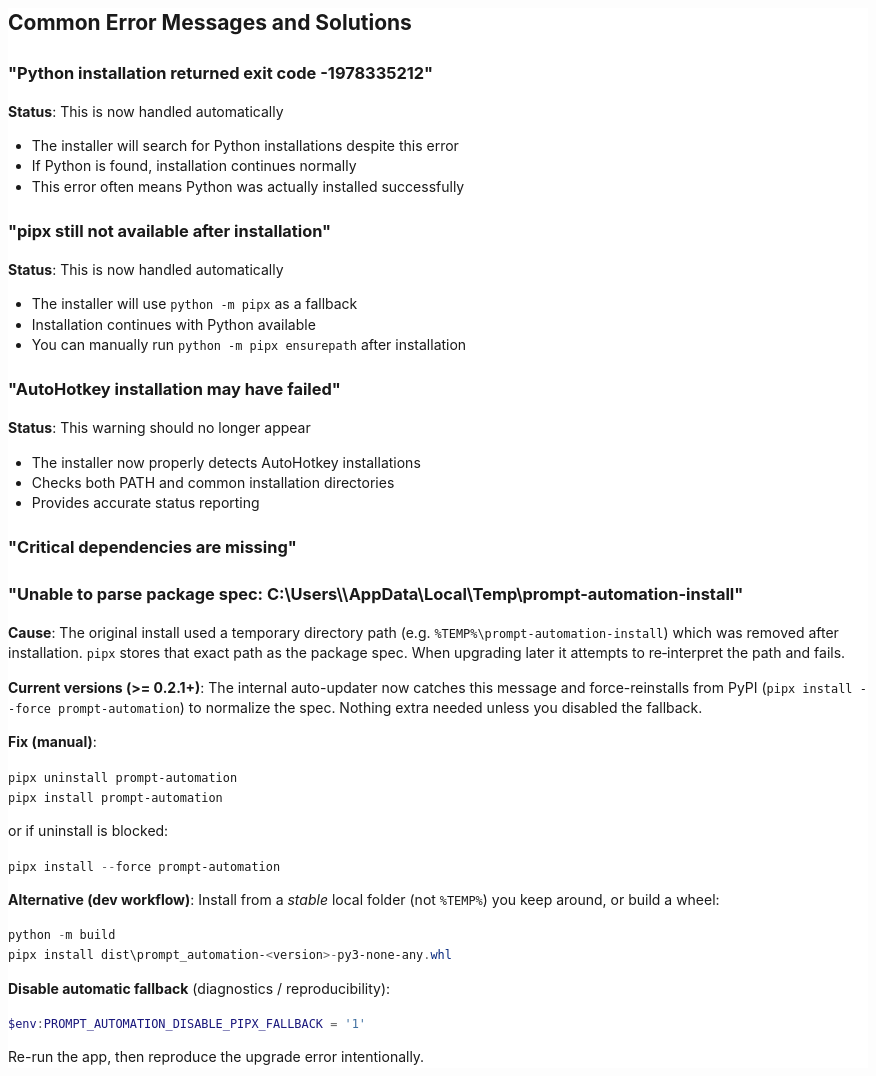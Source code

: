## Common Error Messages and Solutions

### "Python installation returned exit code -1978335212"
**Status**: This is now handled automatically
- The installer will search for Python installations despite this error
- If Python is found, installation continues normally
- This error often means Python was actually installed successfully

### "pipx still not available after installation"
**Status**: This is now handled automatically
- The installer will use `python -m pipx` as a fallback
- Installation continues with Python available
- You can manually run `python -m pipx ensurepath` after installation

### "AutoHotkey installation may have failed"
**Status**: This warning should no longer appear
- The installer now properly detects AutoHotkey installations
- Checks both PATH and common installation directories
- Provides accurate status reporting

### "Critical dependencies are missing"
### "Unable to parse package spec: C:\\Users\\<User>\\AppData\\Local\\Temp\\prompt-automation-install"

**Cause**: The original install used a temporary directory path (e.g. `%TEMP%\prompt-automation-install`) which was removed after installation. `pipx` stores that exact path as the package spec. When upgrading later it attempts to re‑interpret the path and fails.

**Current versions (>= 0.2.1+)**: The internal auto-updater now catches this message and force-reinstalls from PyPI (`pipx install --force prompt-automation`) to normalize the spec. Nothing extra needed unless you disabled the fallback.

**Fix (manual)**:
```powershell
pipx uninstall prompt-automation
pipx install prompt-automation
```
or if uninstall is blocked:
```powershell
pipx install --force prompt-automation
```

**Alternative (dev workflow)**: Install from a *stable* local folder (not `%TEMP%`) you keep around, or build a wheel:
```powershell
python -m build
pipx install dist\prompt_automation-<version>-py3-none-any.whl
```

**Disable automatic fallback** (diagnostics / reproducibility):
```powershell
$env:PROMPT_AUTOMATION_DISABLE_PIPX_FALLBACK = '1'
```
Re-run the app, then reproduce the upgrade error intentionally.
